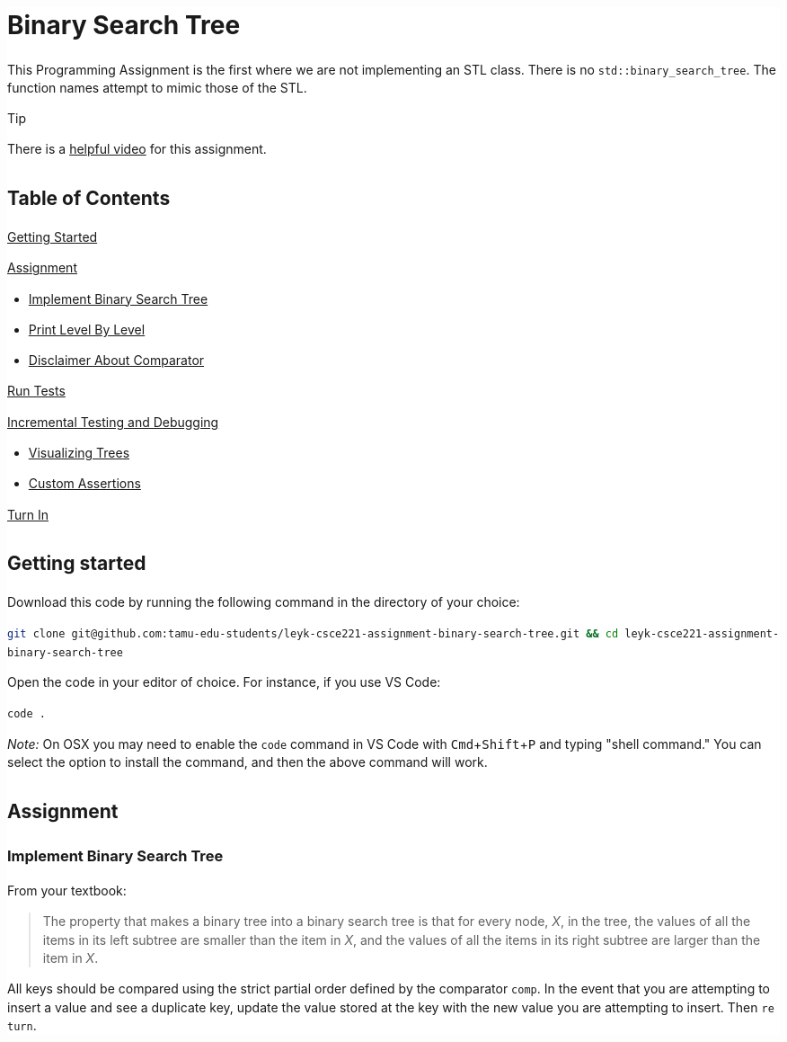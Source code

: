 # Binary Search Tree

This Programming Assignment is the first where we are not implementing an STL class. There is no `std::binary_search_tree`. The function names attempt to mimic those of the STL.

> [!TIP]
> There is a [helpful video](https://youtu.be/wgzNIJBFgRs) for this assignment.

## Table of Contents
[Getting Started](#getting-started)

[Assignment](#assignment)

- [Implement Binary Search Tree](#implement-binary-search-tree)

- [Print Level By Level](#print-level-by-level)

- [Disclaimer About Comparator](#disclaimer-about-comparator)

[Run Tests](#run-tests)

[Incremental Testing and Debugging](#incremental-testing-and-debugging)

- [Visualizing Trees](#visualizing-trees)

- [Custom Assertions](#custom-assertions)

[Turn In](#turn-in)

## Getting started

Download this code by running the following command in the directory of your choice:
```sh
git clone git@github.com:tamu-edu-students/leyk-csce221-assignment-binary-search-tree.git && cd leyk-csce221-assignment-binary-search-tree
```
Open the code in your editor of choice. For instance, if you use VS Code:
```sh
code .
```
*Note:* On OSX you may need to enable the `code` command in VS Code with <kbd>Cmd</kbd>+<kbd>Shift</kbd>+<kbd>P</kbd> and typing "shell command." You can select the option to install the command, and then the above command will work.

## Assignment

### Implement Binary Search Tree

From your textbook:
> The property that makes a binary tree into a binary search tree is that for every node, *X*, in the tree, the values of all the items in its left subtree are smaller than the item in *X*, and the values of all the items in its right subtree are larger than the item in *X*.

All keys should be compared using the strict partial order defined by the comparator `comp`. In the event that you are attempting to insert a value and see a duplicate key, update the value stored at the key with the new value you are attempting to insert. Then `return`.
